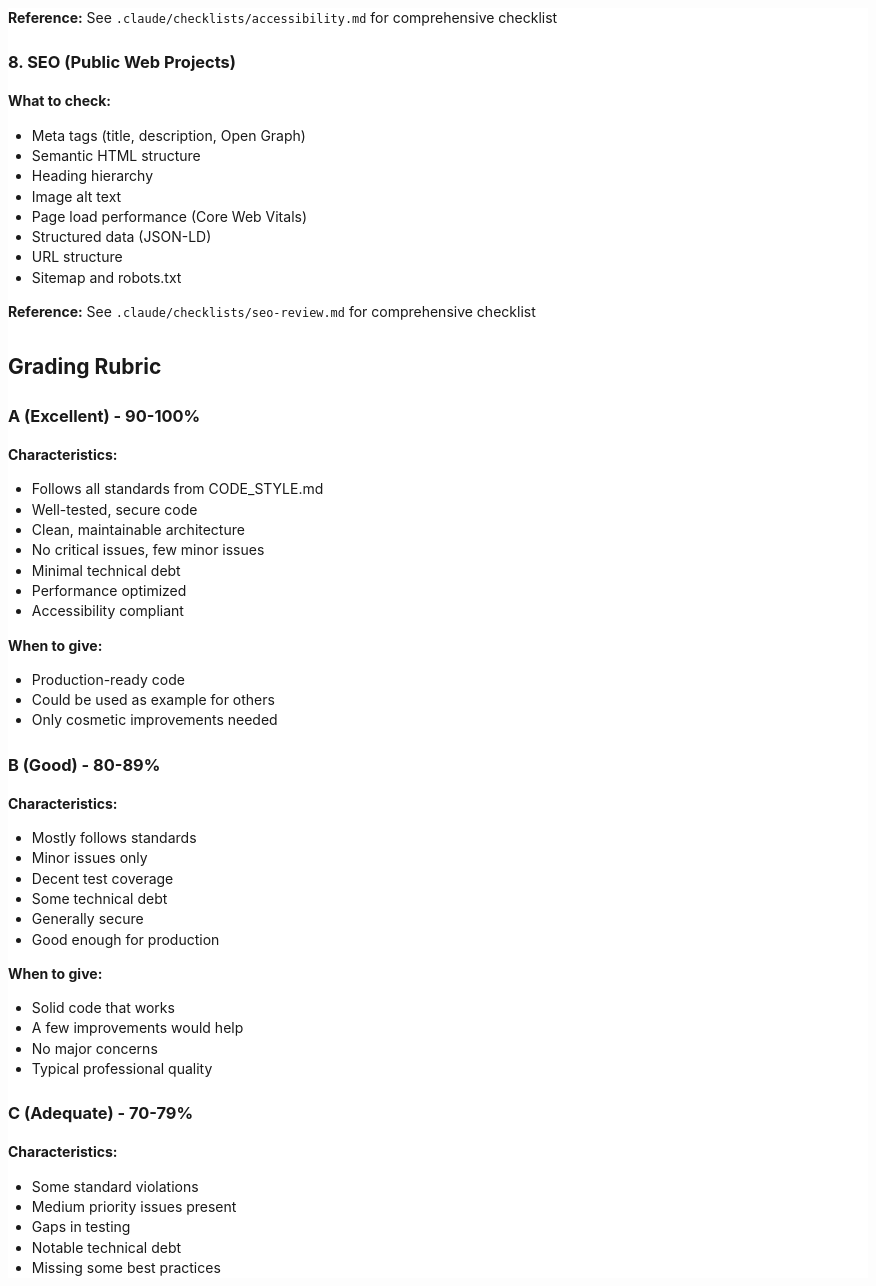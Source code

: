 **Reference:** See `.claude/checklists/accessibility.md` for comprehensive checklist

### 8. SEO (Public Web Projects)

**What to check:**
- Meta tags (title, description, Open Graph)
- Semantic HTML structure
- Heading hierarchy
- Image alt text
- Page load performance (Core Web Vitals)
- Structured data (JSON-LD)
- URL structure
- Sitemap and robots.txt

**Reference:** See `.claude/checklists/seo-review.md` for comprehensive checklist

## Grading Rubric

### A (Excellent) - 90-100%

**Characteristics:**
- Follows all standards from CODE_STYLE.md
- Well-tested, secure code
- Clean, maintainable architecture
- No critical issues, few minor issues
- Minimal technical debt
- Performance optimized
- Accessibility compliant

**When to give:**
- Production-ready code
- Could be used as example for others
- Only cosmetic improvements needed

### B (Good) - 80-89%

**Characteristics:**
- Mostly follows standards
- Minor issues only
- Decent test coverage
- Some technical debt
- Generally secure
- Good enough for production

**When to give:**
- Solid code that works
- A few improvements would help
- No major concerns
- Typical professional quality

### C (Adequate) - 70-79%

**Characteristics:**
- Some standard violations
- Medium priority issues present
- Gaps in testing
- Notable technical debt
- Missing some best practices
